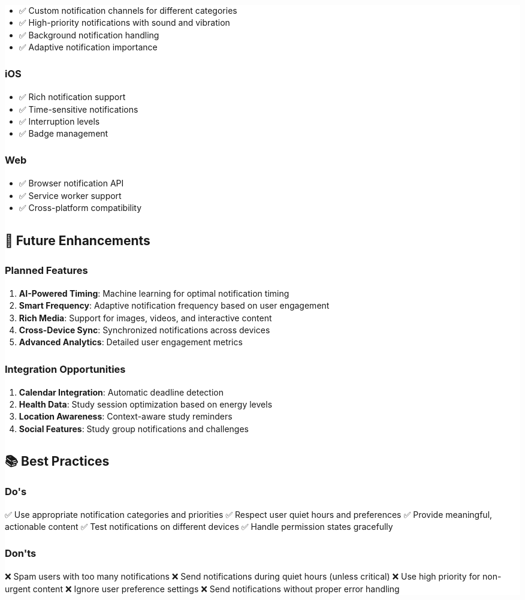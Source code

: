 - ✅ Custom notification channels for different categories
- ✅ High-priority notifications with sound and vibration
- ✅ Background notification handling
- ✅ Adaptive notification importance

### **iOS**

- ✅ Rich notification support
- ✅ Time-sensitive notifications
- ✅ Interruption levels
- ✅ Badge management

### **Web**

- ✅ Browser notification API
- ✅ Service worker support
- ✅ Cross-platform compatibility

## 🔮 Future Enhancements

### **Planned Features**

1. **AI-Powered Timing**: Machine learning for optimal notification timing
2. **Smart Frequency**: Adaptive notification frequency based on user engagement
3. **Rich Media**: Support for images, videos, and interactive content
4. **Cross-Device Sync**: Synchronized notifications across devices
5. **Advanced Analytics**: Detailed user engagement metrics

### **Integration Opportunities**

1. **Calendar Integration**: Automatic deadline detection
2. **Health Data**: Study session optimization based on energy levels
3. **Location Awareness**: Context-aware study reminders
4. **Social Features**: Study group notifications and challenges

## 📚 Best Practices

### **Do's**

✅ Use appropriate notification categories and priorities
✅ Respect user quiet hours and preferences
✅ Provide meaningful, actionable content
✅ Test notifications on different devices
✅ Handle permission states gracefully

### **Don'ts**

❌ Spam users with too many notifications
❌ Send notifications during quiet hours (unless critical)
❌ Use high priority for non-urgent content
❌ Ignore user preference settings
❌ Send notifications without proper error handling

